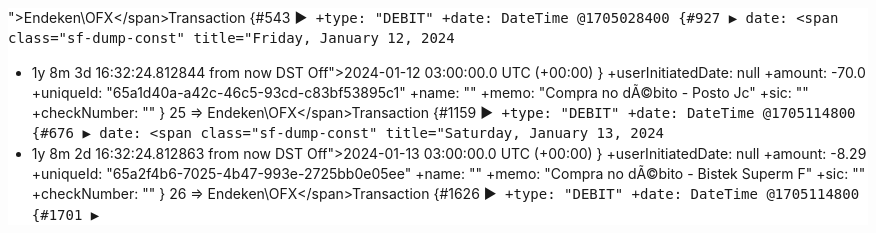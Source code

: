 "><span class="sf-dump-ellipsis sf-dump-ellipsis-note">Endeken\OFX</span><span class="sf-dump-ellipsis sf-dump-ellipsis-note">\</span><span class="sf-dump-ellipsis-tail">Transaction</span></span> {<a class="sf-dump-ref sf-dump-toggle" target="_top" title="[Ctrl+click] Expand all children">#543 <span>▶</span></a><samp data-depth="6" class="sf-dump-compact">
            +<span class="sf-dump-public" title="Public property">type</span>: "<span class="sf-dump-str" title="5 characters">DEBIT</span>"
            +<span class="sf-dump-public" title="Public property">date</span>: <span class="sf-dump-note">DateTime @1705028400</span> {<a class="sf-dump-ref sf-dump-toggle" target="_top" title="[Ctrl+click] Expand all children">#927 <span>▶</span></a><samp data-depth="7" class="sf-dump-compact">
              <span class="sf-dump-meta">date</span>: <span class="sf-dump-const" title="Friday, January 12, 2024
- 1y 8m 3d 16:32:24.812844 from now
DST Off">2024-01-12 03:00:00.0 UTC (+00:00)</span>
            </samp>}
            +<span class="sf-dump-public" title="Public property">userInitiatedDate</span>: <span class="sf-dump-const">null</span>
            +<span class="sf-dump-public" title="Public property">amount</span>: <span class="sf-dump-num">-70.0</span>
            +<span class="sf-dump-public" title="Public property">uniqueId</span>: "<span class="sf-dump-str" title="36 characters">65a1d40a-a42c-46c5-93cd-c83bf53895c1</span>"
            +<span class="sf-dump-public" title="Public property">name</span>: ""
            +<span class="sf-dump-public" title="Public property">memo</span>: "<span class="sf-dump-str" title="28 characters">Compra no dÃ©bito - Posto Jc</span>"
            +<span class="sf-dump-public" title="Public property">sic</span>: ""
            +<span class="sf-dump-public" title="Public property">checkNumber</span>: ""
          </samp>}
          <span class="sf-dump-index">25</span> =&gt; <span class="sf-dump-note sf-dump-ellipsization" title="Endeken\OFX\Transaction
"><span class="sf-dump-ellipsis sf-dump-ellipsis-note">Endeken\OFX</span><span class="sf-dump-ellipsis sf-dump-ellipsis-note">\</span><span class="sf-dump-ellipsis-tail">Transaction</span></span> {<a class="sf-dump-ref sf-dump-toggle" target="_top" title="[Ctrl+click] Expand all children">#1159 <span>▶</span></a><samp data-depth="6" class="sf-dump-compact">
            +<span class="sf-dump-public" title="Public property">type</span>: "<span class="sf-dump-str" title="5 characters">DEBIT</span>"
            +<span class="sf-dump-public" title="Public property">date</span>: <span class="sf-dump-note">DateTime @1705114800</span> {<a class="sf-dump-ref sf-dump-toggle" target="_top" title="[Ctrl+click] Expand all children">#676 <span>▶</span></a><samp data-depth="7" class="sf-dump-compact">
              <span class="sf-dump-meta">date</span>: <span class="sf-dump-const" title="Saturday, January 13, 2024
- 1y 8m 2d 16:32:24.812863 from now
DST Off">2024-01-13 03:00:00.0 UTC (+00:00)</span>
            </samp>}
            +<span class="sf-dump-public" title="Public property">userInitiatedDate</span>: <span class="sf-dump-const">null</span>
            +<span class="sf-dump-public" title="Public property">amount</span>: <span class="sf-dump-num">-8.29</span>
            +<span class="sf-dump-public" title="Public property">uniqueId</span>: "<span class="sf-dump-str" title="36 characters">65a2f4b6-7025-4b47-993e-2725bb0e05ee</span>"
            +<span class="sf-dump-public" title="Public property">name</span>: ""
            +<span class="sf-dump-public" title="Public property">memo</span>: "<span class="sf-dump-str" title="35 characters">Compra no dÃ©bito - Bistek Superm F</span>"
            +<span class="sf-dump-public" title="Public property">sic</span>: ""
            +<span class="sf-dump-public" title="Public property">checkNumber</span>: ""
          </samp>}
          <span class="sf-dump-index">26</span> =&gt; <span class="sf-dump-note sf-dump-ellipsization" title="Endeken\OFX\Transaction
"><span class="sf-dump-ellipsis sf-dump-ellipsis-note">Endeken\OFX</span><span class="sf-dump-ellipsis sf-dump-ellipsis-note">\</span><span class="sf-dump-ellipsis-tail">Transaction</span></span> {<a class="sf-dump-ref sf-dump-toggle" target="_top" title="[Ctrl+click] Expand all children">#1626 <span>▶</span></a><samp data-depth="6" class="sf-dump-compact">
            +<span class="sf-dump-public" title="Public property">type</span>: "<span class="sf-dump-str" title="5 characters">DEBIT</span>"
            +<span class="sf-dump-public" title="Public property">date</span>: <span class="sf-dump-note">DateTime @1705114800</span> {<a class="sf-dump-ref sf-dump-toggle" target="_top" title="[Ctrl+click] Expand all children">#1701 <span>▶</span></a><samp data-depth="7" class="sf-dump-compact">